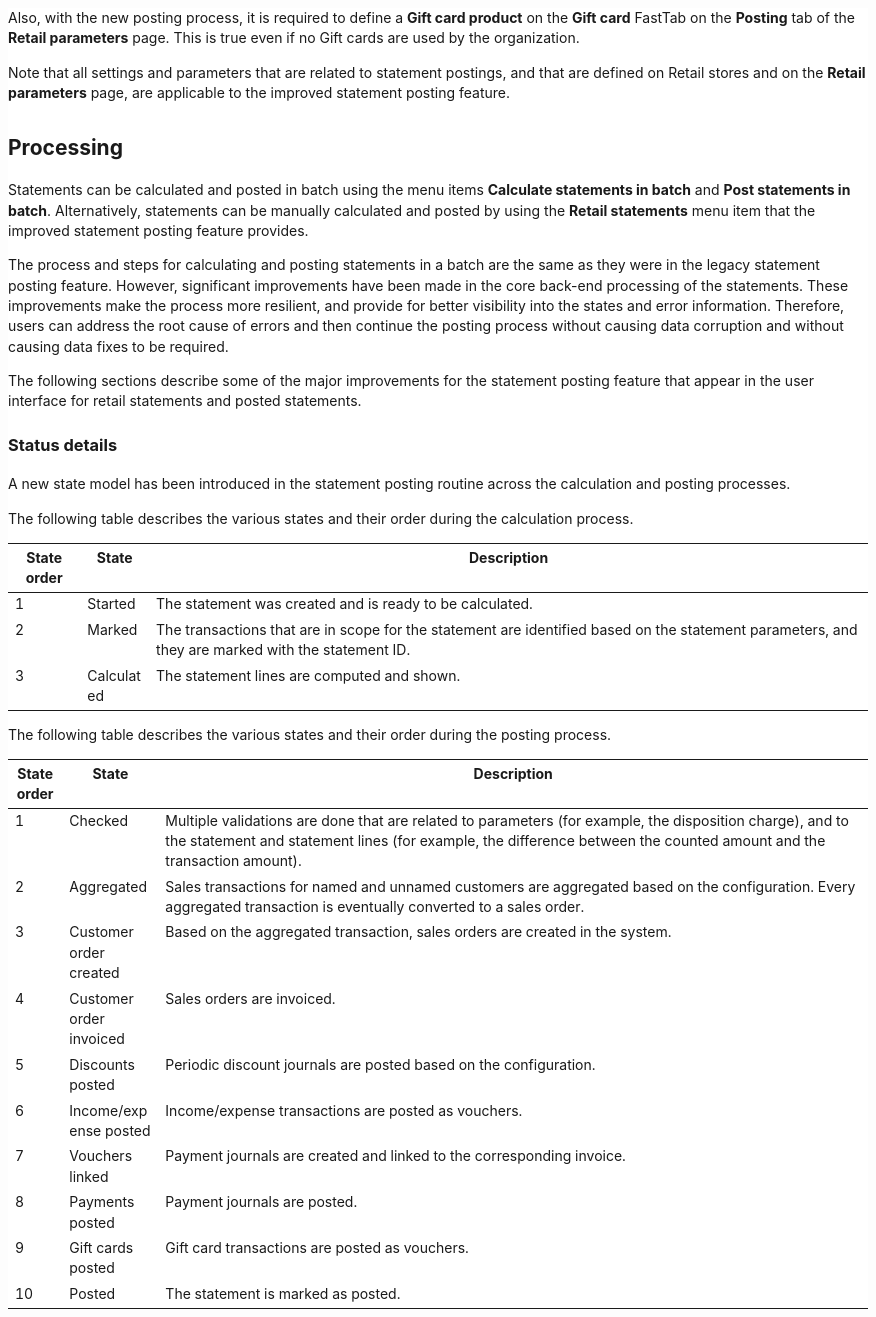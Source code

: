 Also, with the new posting process, it is required to define a **Gift card product** on the **Gift card** FastTab on the **Posting** tab of the **Retail parameters** page. This is true even if no Gift cards are used by the organization.

Note that all settings and parameters that are related to statement postings, and that are defined on Retail stores and on the **Retail parameters** page, are applicable to the improved statement posting feature.

## Processing

Statements can be calculated and posted in batch using the menu items **Calculate statements in batch** and **Post statements in batch**. Alternatively, statements can be manually calculated and posted by using the **Retail statements** menu item that the improved statement posting feature provides.

The process and steps for calculating and posting statements in a batch are the same as they were in the legacy statement posting feature. However, significant improvements have been made in the core back-end processing of the statements. These improvements make the process more resilient, and provide for better visibility into the states and error information. Therefore, users can address the root cause of errors and then continue the posting process without causing data corruption and without causing data fixes to be required.

The following sections describe some of the major improvements for the statement posting feature that appear in the user interface for retail statements and posted statements.

### Status details

A new state model has been introduced in the statement posting routine across the calculation and posting processes.

The following table describes the various states and their order during the calculation process.

| State order | State      | Description |
|-------------|------------|-------------|
| 1           | Started    | The statement was created and is ready to be calculated. |
| 2           | Marked     | The transactions that are in scope for the statement are identified based on the statement parameters, and they are marked with the statement ID. |
| 3           | Calculated | The statement lines are computed and shown. |

The following table describes the various states and their order during the posting process.

| State order | State                   | Description |
|-------------|-------------------------|-------------|
| 1           | Checked                 | Multiple validations are done that are related to parameters (for example, the disposition charge), and to the statement and statement lines (for example, the difference between the counted amount and the transaction amount). |
| 2           | Aggregated              | Sales transactions for named and unnamed customers are aggregated based on the configuration. Every aggregated transaction is eventually converted to a sales order. |
| 3           | Customer order created  | Based on the aggregated transaction, sales orders are created in the system. |
| 4           | Customer order invoiced | Sales orders are invoiced. |
| 5           | Discounts posted        | Periodic discount journals are posted based on the configuration. |
| 6           | Income/expense posted   | Income/expense transactions are posted as vouchers. |
| 7           | Vouchers linked         | Payment journals are created and linked to the corresponding invoice. |
| 8           | Payments posted         | Payment journals are posted. |
| 9           | Gift cards posted       | Gift card transactions are posted as vouchers. |
| 10          | Posted                  | The statement is marked as posted. |
